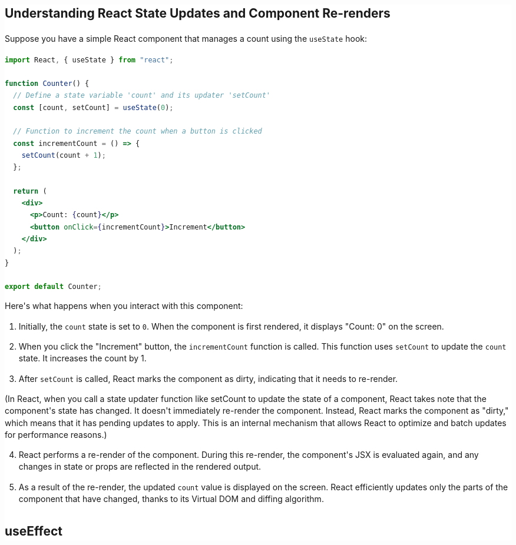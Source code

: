 ## Understanding React State Updates and Component Re-renders

Suppose you have a simple React component that manages a count using the `useState` hook:

```jsx
import React, { useState } from "react";

function Counter() {
  // Define a state variable 'count' and its updater 'setCount'
  const [count, setCount] = useState(0);

  // Function to increment the count when a button is clicked
  const incrementCount = () => {
    setCount(count + 1);
  };

  return (
    <div>
      <p>Count: {count}</p>
      <button onClick={incrementCount}>Increment</button>
    </div>
  );
}

export default Counter;
```

Here's what happens when you interact with this component:

1. Initially, the `count` state is set to `0`. When the component is first rendered, it displays "Count: 0" on the screen.

2. When you click the "Increment" button, the `incrementCount` function is called. This function uses `setCount` to update the `count` state. It increases the count by 1.

3. After `setCount` is called, React marks the component as dirty, indicating that it needs to re-render.

(In React, when you call a state updater function like setCount to update the state of a component, React takes note that the component's state has changed. It doesn't immediately re-render the component. Instead, React marks the component as "dirty," which means that it has pending updates to apply. This is an internal mechanism that allows React to optimize and batch updates for performance reasons.)

4. React performs a re-render of the component. During this re-render, the component's JSX is evaluated again, and any changes in state or props are reflected in the rendered output.

5. As a result of the re-render, the updated `count` value is displayed on the screen. React efficiently updates only the parts of the component that have changed, thanks to its Virtual DOM and diffing algorithm.

## useEffect
